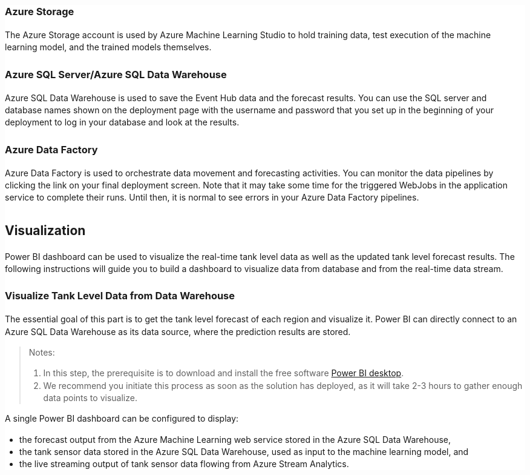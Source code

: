 ### Azure Storage

The Azure Storage account is used by Azure Machine Learning Studio to hold training data, test execution of the machine learning model, and the trained models themselves.

### Azure SQL Server/Azure SQL Data Warehouse

Azure SQL Data Warehouse is used to save the Event Hub data and the forecast results. You can use the SQL server and database names shown on the deployment page with the username and password that you set up in the beginning of your deployment to log in your database and look at the results.

### Azure Data Factory

Azure Data Factory is used to orchestrate data movement and forecasting activities. You can monitor the data pipelines by clicking the link on your final deployment screen. Note that it may take some time for the triggered WebJobs in the application service to complete their runs. Until then, it is normal to see errors in your Azure Data Factory pipelines.

## **Visualization**

Power BI dashboard can be used to visualize the real-time tank level data as well as the updated tank level forecast results. The following instructions will guide you to build a dashboard to visualize data from database and from the real-time data stream.

### Visualize Tank Level Data from Data Warehouse

The essential goal of this part is to get the tank level forecast of each region and visualize it. Power BI can directly connect to an Azure SQL Data Warehouse as its data source, where the prediction results are stored.

> Notes:
> 1) In this step, the prerequisite is to download and install the free software [Power BI desktop](https://powerbi.microsoft.com/desktop).
> 2) We recommend you initiate this process as soon as the solution has deployed, as it will take 2-3 hours to gather enough data points to visualize.

A single Power BI dashboard can be configured to display:
- the forecast output from the Azure Machine Learning web service stored in the Azure SQL Data Warehouse,
- the tank sensor data stored in the Azure SQL Data Warehouse, used as input to the machine learning model, and
- the live streaming output of tank sensor data flowing from Azure Stream Analytics.
